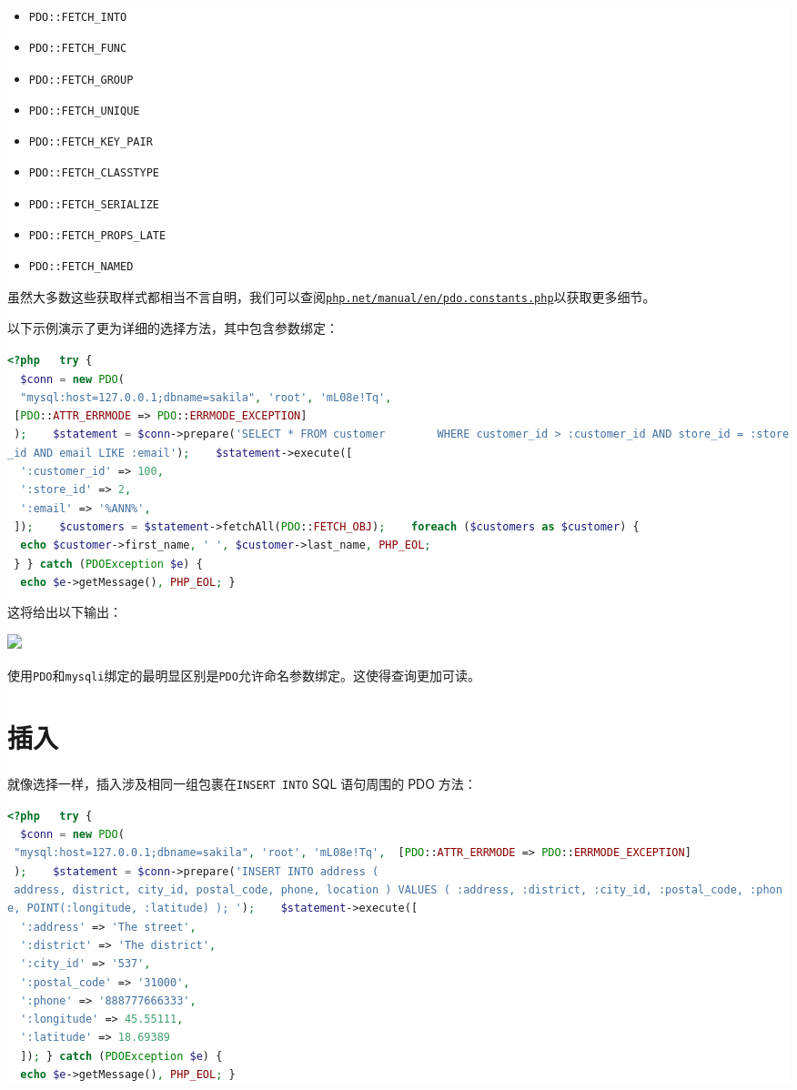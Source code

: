 +   `PDO::FETCH_INTO`

+   `PDO::FETCH_FUNC`

+   `PDO::FETCH_GROUP`

+   `PDO::FETCH_UNIQUE`

+   `PDO::FETCH_KEY_PAIR`

+   `PDO::FETCH_CLASSTYPE`

+   `PDO::FETCH_SERIALIZE`

+   `PDO::FETCH_PROPS_LATE`

+   `PDO::FETCH_NAMED`

虽然大多数这些获取样式都相当不言自明，我们可以查阅[`php.net/manual/en/pdo.constants.php`](http://php.net/manual/en/pdo.constants.php)以获取更多细节。

以下示例演示了更为详细的选择方法，其中包含参数绑定：

```php
<?php   try {
  $conn = new PDO(
  "mysql:host=127.0.0.1;dbname=sakila", 'root', 'mL08e!Tq',
 [PDO::ATTR_ERRMODE => PDO::ERRMODE_EXCEPTION]
 );    $statement = $conn->prepare('SELECT * FROM customer        WHERE customer_id > :customer_id AND store_id = :store_id AND email LIKE :email');    $statement->execute([
  ':customer_id' => 100,
  ':store_id' => 2,
  ':email' => '%ANN%',
 ]);    $customers = $statement->fetchAll(PDO::FETCH_OBJ);    foreach ($customers as $customer) {
  echo $customer->first_name, ' ', $customer->last_name, PHP_EOL;
 } } catch (PDOException $e) {
  echo $e->getMessage(), PHP_EOL; }

```

这将给出以下输出：

![](img/083fe023-37f4-4e94-b8c7-a181425e22ef.png)

使用`PDO`和`mysqli`绑定的最明显区别是`PDO`允许命名参数绑定。这使得查询更加可读。

# 插入

就像选择一样，插入涉及相同一组包裹在`INSERT INTO` SQL 语句周围的 PDO 方法：

```php
<?php   try {
  $conn = new PDO(
 "mysql:host=127.0.0.1;dbname=sakila", 'root', 'mL08e!Tq',  [PDO::ATTR_ERRMODE => PDO::ERRMODE_EXCEPTION]
 );    $statement = $conn->prepare('INSERT INTO address (
 address, district, city_id, postal_code, phone, location ) VALUES ( :address, :district, :city_id, :postal_code, :phone, POINT(:longitude, :latitude) ); ');    $statement->execute([
  ':address' => 'The street',
  ':district' => 'The district',
  ':city_id' => '537',
  ':postal_code' => '31000',
  ':phone' => '888777666333',
  ':longitude' => 45.55111,
  ':latitude' => 18.69389
  ]); } catch (PDOException $e) {
  echo $e->getMessage(), PHP_EOL; }

```
